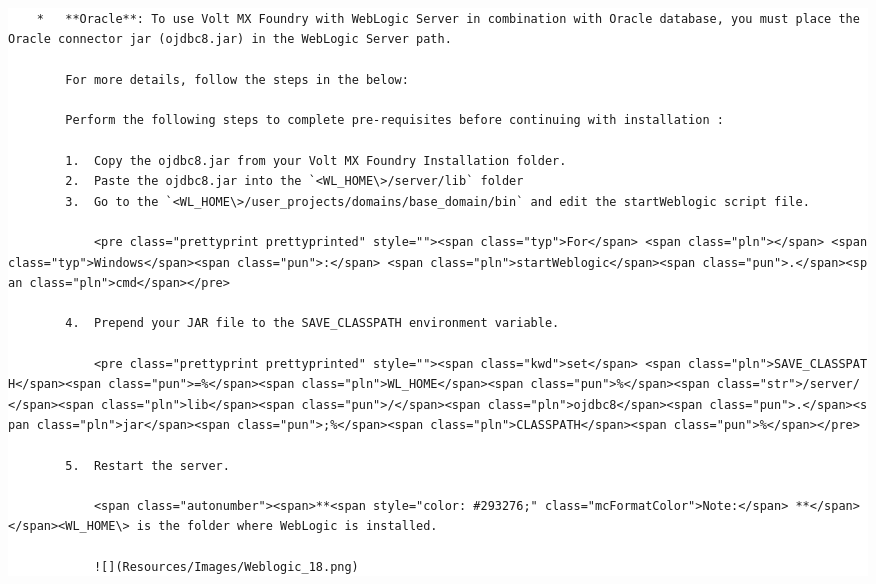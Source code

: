         
        *   **Oracle**: To use Volt MX Foundry with WebLogic Server in combination with Oracle database, you must place the Oracle connector jar (ojdbc8.jar) in the WebLogic Server path.

            For more details, follow the steps in the below:

            Perform the following steps to complete pre-requisites before continuing with installation :

            1.  Copy the ojdbc8.jar from your Volt MX Foundry Installation folder.
            2.  Paste the ojdbc8.jar into the `<WL_HOME\>/server/lib` folder
            3.  Go to the `<WL_HOME\>/user_projects/domains/base_domain/bin` and edit the startWeblogic script file.

                <pre class="prettyprint prettyprinted" style=""><span class="typ">For</span> <span class="pln"></span> <span class="typ">Windows</span><span class="pun">:</span> <span class="pln">startWeblogic</span><span class="pun">.</span><span class="pln">cmd</span></pre>

            4.  Prepend your JAR file to the SAVE_CLASSPATH environment variable.

                <pre class="prettyprint prettyprinted" style=""><span class="kwd">set</span> <span class="pln">SAVE_CLASSPATH</span><span class="pun">=%</span><span class="pln">WL_HOME</span><span class="pun">%</span><span class="str">/server/</span><span class="pln">lib</span><span class="pun">/</span><span class="pln">ojdbc8</span><span class="pun">.</span><span class="pln">jar</span><span class="pun">;%</span><span class="pln">CLASSPATH</span><span class="pun">%</span></pre>

            5.  Restart the server.

                <span class="autonumber"><span>**<span style="color: #293276;" class="mcFormatColor">Note:</span> **</span></span><WL_HOME\> is the folder where WebLogic is installed.

                ![](Resources/Images/Weblogic_18.png)

